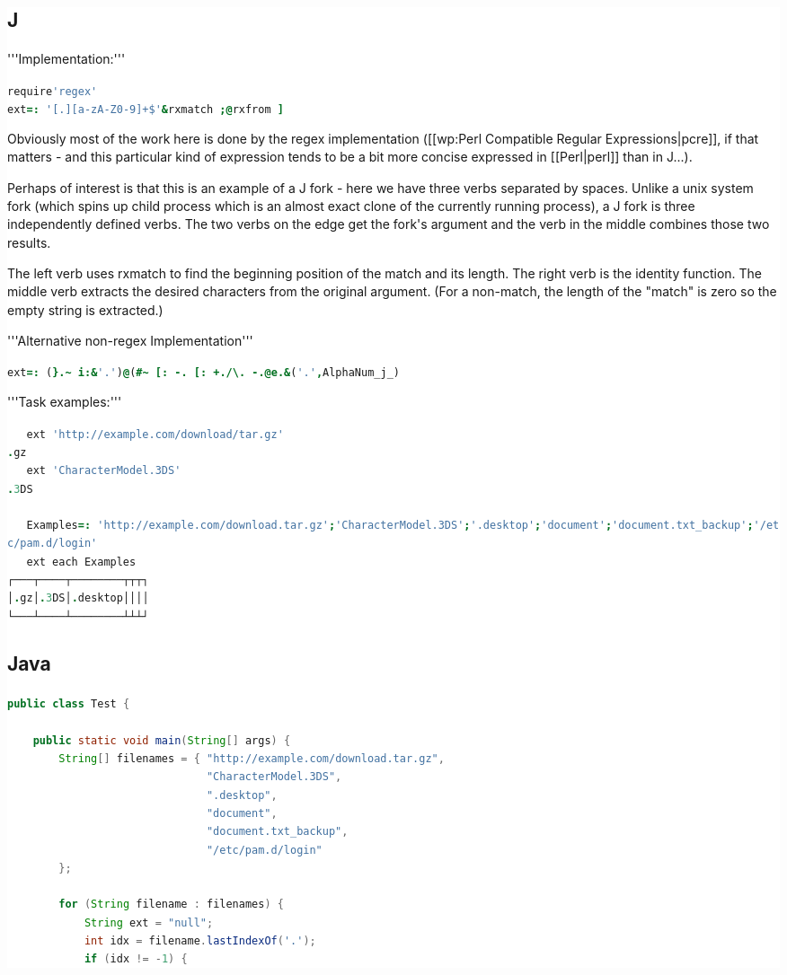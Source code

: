 

## J


'''Implementation:'''


```J
require'regex'
ext=: '[.][a-zA-Z0-9]+$'&rxmatch ;@rxfrom ]
```


Obviously most of the work here is done by the regex implementation ([[wp:Perl Compatible Regular Expressions|pcre]], if that matters - and this particular kind of expression tends to be a bit more concise expressed in [[Perl|perl]] than in J...).

Perhaps of interest is that this is an example of a J fork - here we have three verbs separated by spaces. Unlike a unix system fork (which spins up child process which is an almost exact clone of the currently running process), a J fork is three independently defined verbs. The two verbs on the edge get the fork's argument and the verb in the middle combines those two results.

The left verb uses rxmatch to find the beginning position of the match and its length. The right verb is the identity function. The middle verb extracts the desired characters from the original argument. (For a non-match, the length of the "match" is zero so the empty string is extracted.)


'''Alternative non-regex Implementation'''

```J
ext=: (}.~ i:&'.')@(#~ [: -. [: +./\. -.@e.&('.',AlphaNum_j_)
```



'''Task examples:'''

```J
   ext 'http://example.com/download/tar.gz'
.gz
   ext 'CharacterModel.3DS'
.3DS

   Examples=: 'http://example.com/download.tar.gz';'CharacterModel.3DS';'.desktop';'document';'document.txt_backup';'/etc/pam.d/login'
   ext each Examples
┌───┬────┬────────┬┬┬┐
│.gz│.3DS│.desktop││││
└───┴────┴────────┴┴┴┘
```



## Java


```java
public class Test {

    public static void main(String[] args) {
        String[] filenames = { "http://example.com/download.tar.gz",
                               "CharacterModel.3DS",
                               ".desktop",
                               "document",
                               "document.txt_backup",
                               "/etc/pam.d/login"
        };

        for (String filename : filenames) {
            String ext = "null";
            int idx = filename.lastIndexOf('.');
            if (idx != -1) {
```